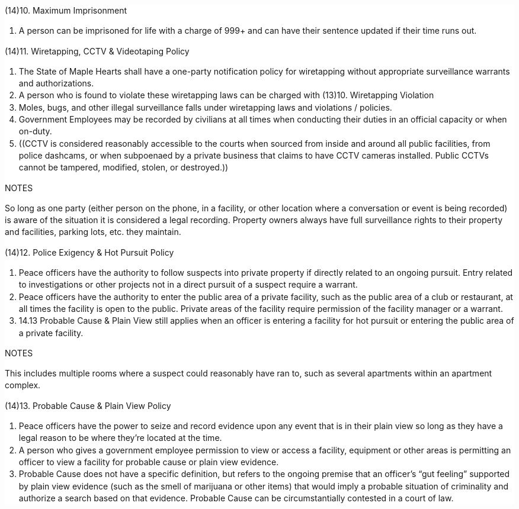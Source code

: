 (14)10. Maximum Imprisonment



1. A person can be imprisoned for life with a charge of 999+ and can have their sentence updated if their time runs out.

(14)11. Wiretapping, CCTV & Videotaping Policy



1. The State of Maple Hearts shall have a one-party notification policy for wiretapping without appropriate surveillance warrants and authorizations.
2. A person who is found to violate these wiretapping laws can be charged with (13)10. Wiretapping Violation
3. Moles, bugs, and other illegal surveillance falls under wiretapping laws and violations / policies.
4. Government Employees may be recorded by civilians at all times when conducting their duties in an official capacity or when on-duty.
5. ((CCTV is considered reasonably accessible to the courts when sourced from inside and around all public facilities, from police dashcams, or when subpoenaed by a private business that claims to have CCTV cameras installed. Public CCTVs cannot be tampered, modified, stolen, or destroyed.))

NOTES

So long as one party (either person on the phone, in a facility, or other location where a conversation or event is being recorded) is aware of the situation it is considered a legal recording. Property owners always have full surveillance rights to their property and facilities, parking lots, etc. they maintain.

(14)12. Police Exigency & Hot Pursuit Policy



1. Peace officers have the authority to follow suspects into private property if directly related to an ongoing pursuit. Entry related to investigations or other projects not in a direct pursuit of a suspect require a warrant.
2. Peace officers have the authority to enter the public area of a private facility, such as the public area of a club or restaurant, at all times the facility is open to the public. Private areas of the facility require permission of the facility manager or a warrant.
3. 14.13 Probable Cause & Plain View still applies when an officer is entering a facility for hot pursuit or entering the public area of a private facility.

NOTES

This includes multiple rooms where a suspect could reasonably have ran to, such as several apartments within an apartment complex.

(14)13. Probable Cause & Plain View Policy



1. Peace officers have the power to seize and record evidence upon any event that is in their plain view so long as they have a legal reason to be where they’re located at the time.
2. A person who gives a government employee permission to view or access a facility, equipment or other areas is permitting an officer to view a facility for probable cause or plain view evidence.
3. Probable Cause does not have a specific definition, but refers to the ongoing premise that an officer’s “gut feeling” supported by plain view evidence (such as the smell of marijuana or other items) that would imply a probable situation of criminality and authorize a search based on that evidence. Probable Cause can be circumstantially contested in a court of law.
